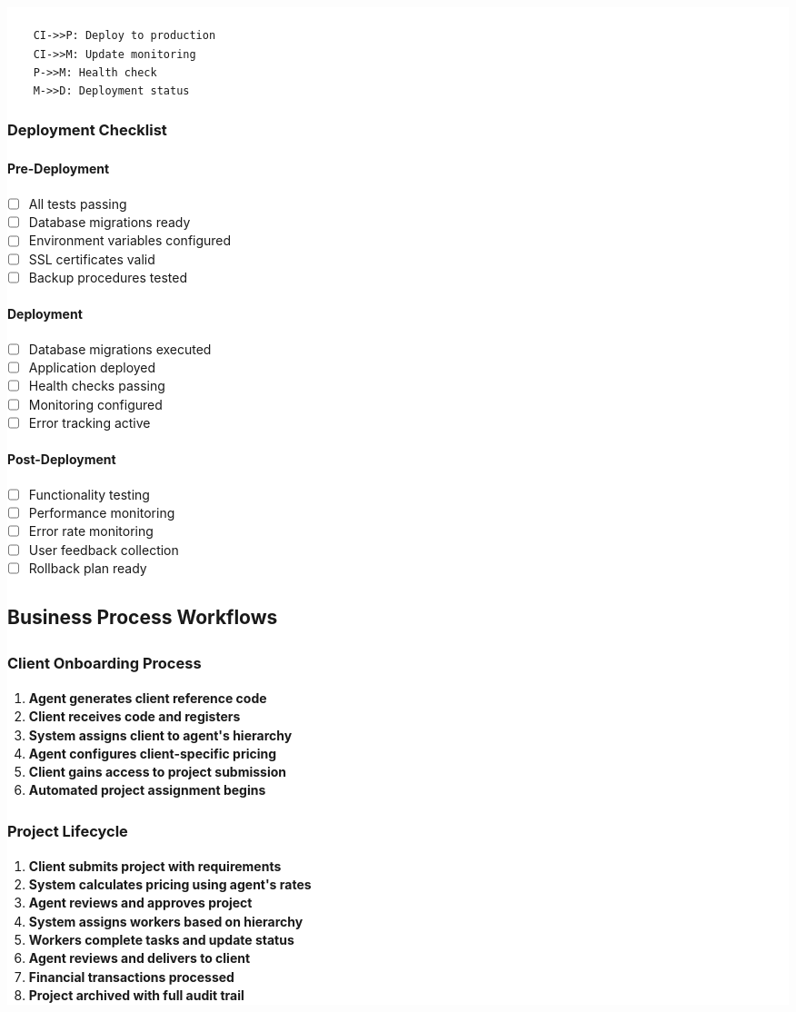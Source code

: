 ```mermaid
    
    CI->>P: Deploy to production
    CI->>M: Update monitoring
    P->>M: Health check
    M->>D: Deployment status
```

### Deployment Checklist

#### Pre-Deployment
- [ ] All tests passing
- [ ] Database migrations ready
- [ ] Environment variables configured
- [ ] SSL certificates valid
- [ ] Backup procedures tested

#### Deployment
- [ ] Database migrations executed
- [ ] Application deployed
- [ ] Health checks passing
- [ ] Monitoring configured
- [ ] Error tracking active

#### Post-Deployment
- [ ] Functionality testing
- [ ] Performance monitoring
- [ ] Error rate monitoring
- [ ] User feedback collection
- [ ] Rollback plan ready

## Business Process Workflows

### Client Onboarding Process

1. **Agent generates client reference code**
2. **Client receives code and registers**
3. **System assigns client to agent's hierarchy**
4. **Agent configures client-specific pricing**
5. **Client gains access to project submission**
6. **Automated project assignment begins**

### Project Lifecycle

1. **Client submits project with requirements**
2. **System calculates pricing using agent's rates**
3. **Agent reviews and approves project**
4. **System assigns workers based on hierarchy**
5. **Workers complete tasks and update status**
6. **Agent reviews and delivers to client**
7. **Financial transactions processed**
8. **Project archived with full audit trail**

